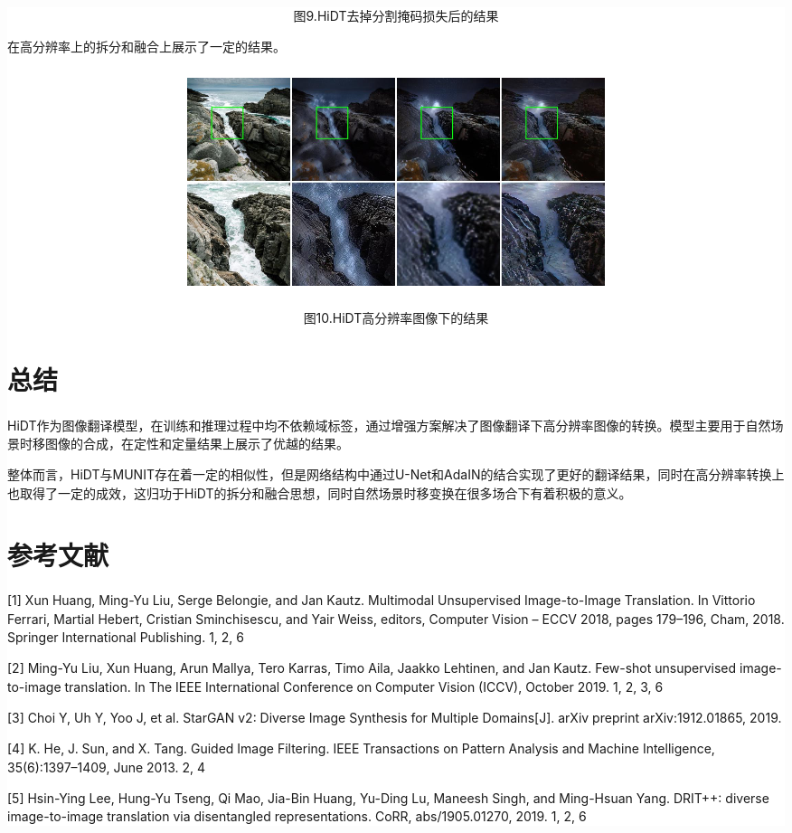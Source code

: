 
<p align="center">
    图9.HiDT去掉分割掩码损失后的结果
</p>

在高分辨率上的拆分和融合上展示了一定的结果。

<p align="center">
    <img src="/assets/img/GAN/HiDT10.png">
</p>

<p align="center">
    图10.HiDT高分辨率图像下的结果
</p>

# 总结

HiDT作为图像翻译模型，在训练和推理过程中均不依赖域标签，通过增强方案解决了图像翻译下高分辨率图像的转换。模型主要用于自然场景时移图像的合成，在定性和定量结果上展示了优越的结果。

整体而言，HiDT与MUNIT存在着一定的相似性，但是网络结构中通过U-Net和AdaIN的结合实现了更好的翻译结果，同时在高分辨率转换上也取得了一定的成效，这归功于HiDT的拆分和融合思想，同时自然场景时移变换在很多场合下有着积极的意义。

# 参考文献

[1] Xun Huang, Ming-Yu Liu, Serge Belongie, and Jan Kautz. Multimodal Unsupervised Image-to-Image Translation. In Vittorio Ferrari, Martial Hebert, Cristian Sminchisescu, and Yair Weiss, editors, Computer Vision – ECCV 2018, pages 179–196, Cham, 2018. Springer International Publishing. 1, 2, 6

[2] Ming-Yu Liu, Xun Huang, Arun Mallya, Tero Karras, Timo Aila, Jaakko Lehtinen, and Jan Kautz. Few-shot unsupervised image-to-image translation. In The IEEE International Conference on Computer Vision (ICCV), October 2019. 1, 2, 3, 6

[3] Choi Y, Uh Y, Yoo J, et al. StarGAN v2: Diverse Image Synthesis for Multiple Domains[J]. arXiv preprint arXiv:1912.01865, 2019.

[4] K. He, J. Sun, and X. Tang. Guided Image Filtering. IEEE Transactions on Pattern Analysis and Machine Intelligence, 35(6):1397–1409, June 2013. 2, 4

[5] Hsin-Ying Lee, Hung-Yu Tseng, Qi Mao, Jia-Bin Huang, Yu-Ding Lu, Maneesh Singh, and Ming-Hsuan Yang. DRIT++: diverse image-to-image translation via disentangled representations. CoRR, abs/1905.01270, 2019. 1, 2, 6